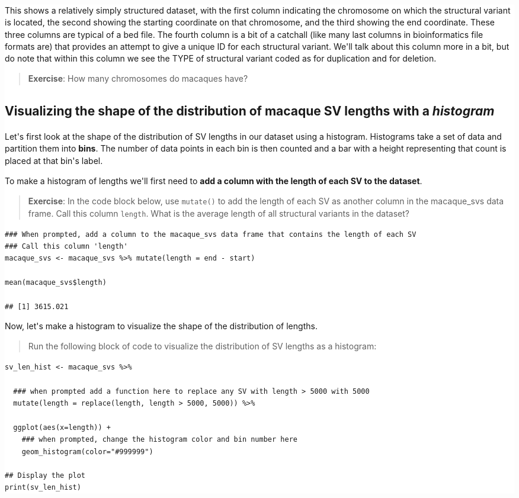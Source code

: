 This shows a relatively simply structured dataset, with the first column indicating the chromosome on which the structural variant is located, the second showing the starting coordinate on that chromosome, and the third showing the end coordinate. These three columns are typical of a bed file. The fourth column is a bit of a catchall (like many last columns in bioinformatics file formats are) that provides an attempt to give a unique ID for each structural variant. We'll talk about this column more in a bit, but do note that within this column we see the TYPE of structural variant coded as **<DUP>** for duplication and **<DEL>** for deletion.

> **Exercise**:
> How many chromosomes do macaques have?

## Visualizing the **shape** of the distribution of macaque SV lengths with a *histogram*

Let's first look at the shape of the distribution of SV lengths in our dataset using a histogram. Histograms take a set of data and partition them into **bins**. The number of data points in each bin is then counted and a bar with a height representing that count is placed at that bin's label.

To make a histogram of lengths we'll first need to **add a column with the length of each SV to the dataset**.

> **Exercise**:
> In the code block below, use `mutate()` to add the length of each SV as another column in the macaque\_svs data frame. Call this column `length`. What is the average length of all structural variants in the dataset?

    ### When prompted, add a column to the macaque_svs data frame that contains the length of each SV
    ### Call this column 'length'
    macaque_svs <- macaque_svs %>% mutate(length = end - start)

    mean(macaque_svs$length)

    ## [1] 3615.021

Now, let's make a histogram to visualize the shape of the distribution of lengths.

> Run the following block of code to visualize the distribution of SV lengths as a histogram:

    sv_len_hist <- macaque_svs %>% 
      
      ### when prompted add a function here to replace any SV with length > 5000 with 5000
      mutate(length = replace(length, length > 5000, 5000)) %>% 
      
      ggplot(aes(x=length)) +
        ### when prompted, change the histogram color and bin number here
        geom_histogram(color="#999999")

    ## Display the plot
    print(sv_len_hist)
